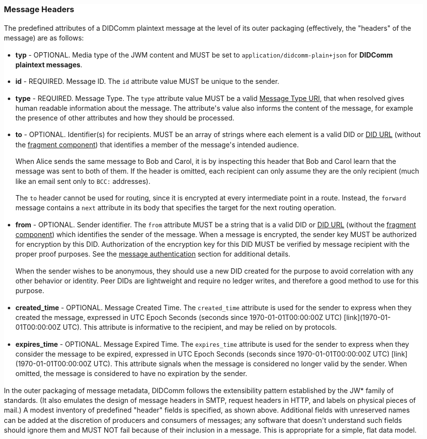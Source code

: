 ### Message Headers

The predefined attributes of a DIDComm plaintext message at the level of its outer packaging (effectively, the "headers" of the message) are as follows:

- **typ** - OPTIONAL. Media type of the JWM content and MUST be set to `application/didcomm-plain+json` for **DIDComm plaintext messages**.

- **id** - REQUIRED. Message ID. The `id` attribute value MUST be unique to the sender.

- **type** - REQUIRED. Message Type. The `type` attribute value MUST be a valid [Message Type URI](protocols.md#message-type-uri), that when resolved gives human readable information about the message. The attribute's value also informs the content of the message, for example the presence of other attributes and how they should be processed.

- **to** - OPTIONAL. Identifier(s) for recipients. MUST be an array of strings where each element is a valid DID or [DID URL](https://w3c.github.io/did-core/#did-url-syntax) (without the [fragment component](https://w3c.github.io/did-core/#fragment)) that identifies a member of the message's intended audience.

    When Alice sends the same message to Bob and Carol, it is by inspecting this header that Bob and Carol learn that the message was sent to both of them. If the header is omitted, each recipient can only assume they are the only recipient (much like an email sent only to `BCC:` addresses).
    
    The `to` header cannot be used for routing, since it is encrypted at every intermediate point in a route. Instead, the `forward` message contains a `next` attribute in its body that specifies the target for the next routing operation.

- **from** - OPTIONAL. Sender identifier. The `from` attribute MUST be a string that is a valid DID or [DID URL](https://w3c.github.io/did-core/#did-url-syntax) (without the [fragment component](https://w3c.github.io/did-core/#fragment)) which identifies the sender of the message. When a message is encrypted, the sender key MUST be authorized for encryption by this DID. Authorization of the encryption key for this DID MUST be verified by message recipient with the proper proof purposes. See the [message authentication](#Message-Authentication) section for additional details.

    When the sender wishes to be anonymous, they should use a new DID created for the purpose to avoid correlation with any other behavior or identity. Peer DIDs are lightweight and require no ledger writes, and therefore a good method to use for this purpose.

- **created_time** - OPTIONAL. Message Created Time. The `created_time` attribute is used for the sender to express when they created the message, expressed in UTC Epoch Seconds (seconds since 1970-01-01T00:00:00Z UTC) [link](1970-01-01T00:00:00Z UTC). This attribute is informative to the recipient, and may be relied on by protocols.

- **expires_time** - OPTIONAL. Message Expired Time. The `expires_time` attribute is used for the sender to express when they consider the message to be expired, expressed in UTC Epoch Seconds (seconds since 1970-01-01T00:00:00Z UTC) [link](1970-01-01T00:00:00Z UTC). This attribute signals when the message is considered no longer valid by the sender. When omitted, the message is considered to have no expiration by the sender. 

In the outer packaging of message metadata, DIDComm follows the extensibility pattern established by the JW* family of standards. (It also emulates the design of message headers in SMTP, request headers in HTTP, and labels on physical pieces of mail.) A modest inventory of predefined "header" fields is specified, as shown above. Additional fields with unreserved names can be added at the discretion of producers and consumers of messages; any software that doesn't understand such fields should ignore them and MUST NOT fail because of their inclusion in a message. This is appropriate for a simple, flat data model.
